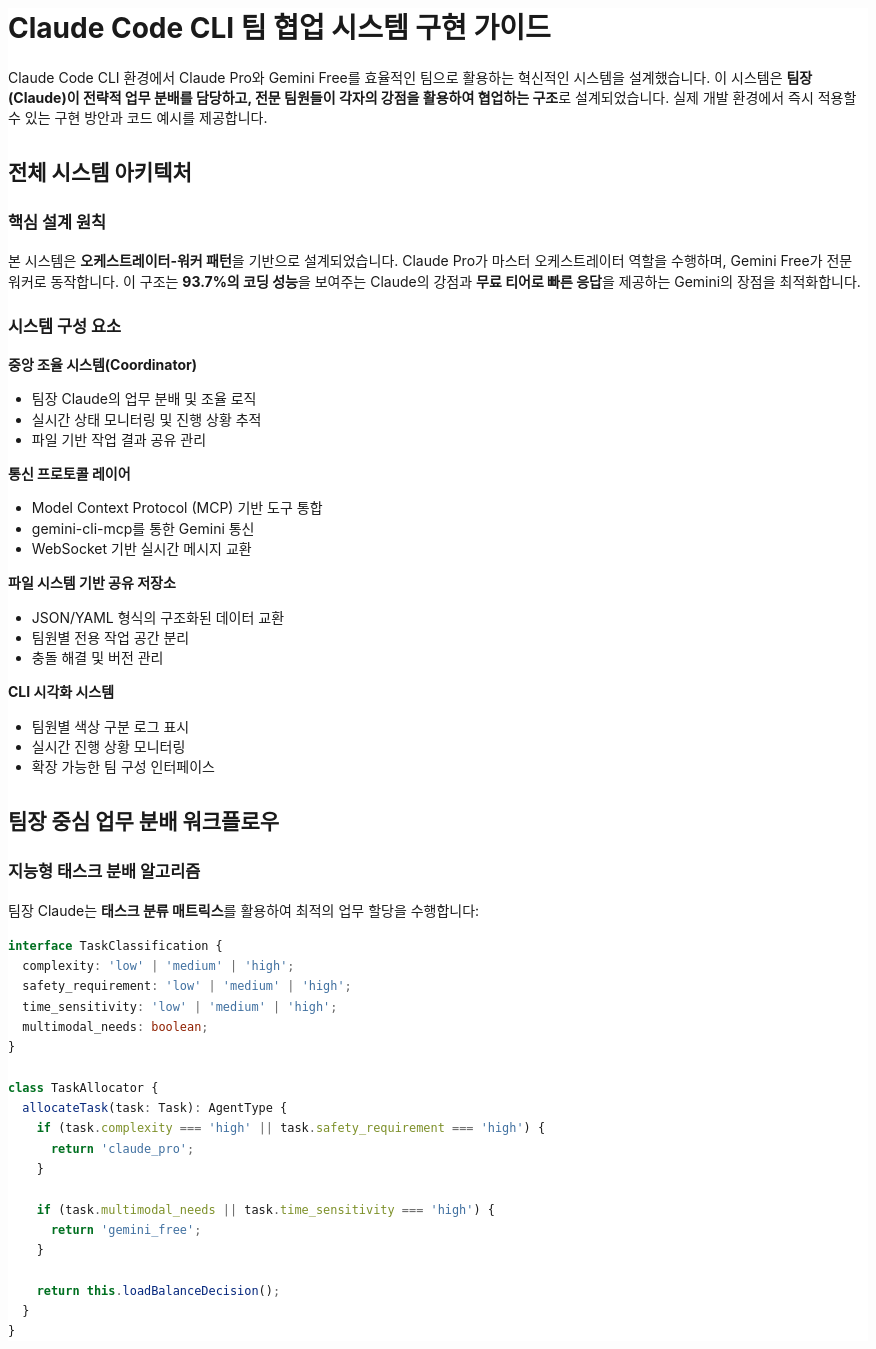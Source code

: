 # Claude Code CLI 팀 협업 시스템 구현 가이드

Claude Code CLI 환경에서 Claude Pro와 Gemini Free를 효율적인 팀으로 활용하는 혁신적인 시스템을 설계했습니다. 이 시스템은 **팀장(Claude)이 전략적 업무 분배를 담당하고, 전문 팀원들이 각자의 강점을 활용하여 협업하는 구조**로 설계되었습니다. 실제 개발 환경에서 즉시 적용할 수 있는 구현 방안과 코드 예시를 제공합니다.

## 전체 시스템 아키텍처

### 핵심 설계 원칙

본 시스템은 **오케스트레이터-워커 패턴**을 기반으로 설계되었습니다. Claude Pro가 마스터 오케스트레이터 역할을 수행하며, Gemini Free가 전문 워커로 동작합니다. 이 구조는 **93.7%의 코딩 성능**을 보여주는 Claude의 강점과 **무료 티어로 빠른 응답**을 제공하는 Gemini의 장점을 최적화합니다.

### 시스템 구성 요소

**중앙 조율 시스템(Coordinator)**
- 팀장 Claude의 업무 분배 및 조율 로직
- 실시간 상태 모니터링 및 진행 상황 추적
- 파일 기반 작업 결과 공유 관리

**통신 프로토콜 레이어**
- Model Context Protocol (MCP) 기반 도구 통합
- gemini-cli-mcp를 통한 Gemini 통신
- WebSocket 기반 실시간 메시지 교환

**파일 시스템 기반 공유 저장소**
- JSON/YAML 형식의 구조화된 데이터 교환
- 팀원별 전용 작업 공간 분리
- 충돌 해결 및 버전 관리

**CLI 시각화 시스템**
- 팀원별 색상 구분 로그 표시
- 실시간 진행 상황 모니터링
- 확장 가능한 팀 구성 인터페이스

## 팀장 중심 업무 분배 워크플로우

### 지능형 태스크 분배 알고리즘

팀장 Claude는 **태스크 분류 매트릭스**를 활용하여 최적의 업무 할당을 수행합니다:

```typescript
interface TaskClassification {
  complexity: 'low' | 'medium' | 'high';
  safety_requirement: 'low' | 'medium' | 'high';
  time_sensitivity: 'low' | 'medium' | 'high';
  multimodal_needs: boolean;
}

class TaskAllocator {
  allocateTask(task: Task): AgentType {
    if (task.complexity === 'high' || task.safety_requirement === 'high') {
      return 'claude_pro';
    }
    
    if (task.multimodal_needs || task.time_sensitivity === 'high') {
      return 'gemini_free';
    }
    
    return this.loadBalanceDecision();
  }
}
```
